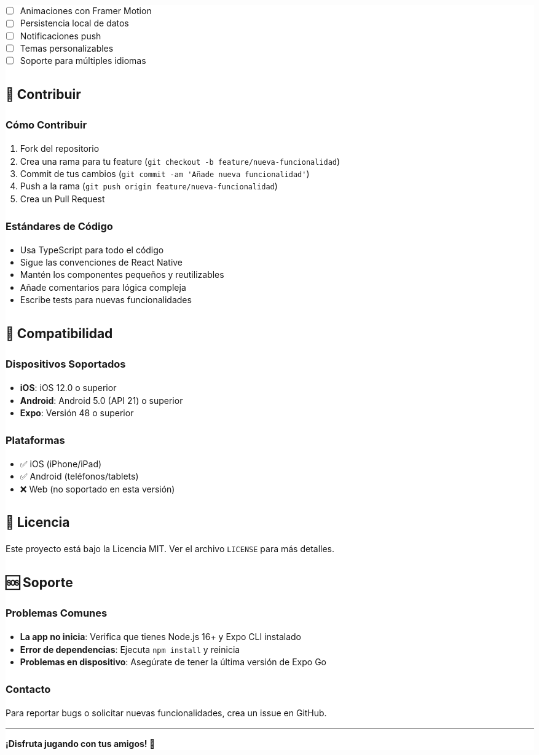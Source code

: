 - [ ] Animaciones con Framer Motion
- [ ] Persistencia local de datos
- [ ] Notificaciones push
- [ ] Temas personalizables
- [ ] Soporte para múltiples idiomas

## 🤝 Contribuir

### Cómo Contribuir

1. Fork del repositorio
2. Crea una rama para tu feature (`git checkout -b feature/nueva-funcionalidad`)
3. Commit de tus cambios (`git commit -am 'Añade nueva funcionalidad'`)
4. Push a la rama (`git push origin feature/nueva-funcionalidad`)
5. Crea un Pull Request

### Estándares de Código

- Usa TypeScript para todo el código
- Sigue las convenciones de React Native
- Mantén los componentes pequeños y reutilizables
- Añade comentarios para lógica compleja
- Escribe tests para nuevas funcionalidades

## 📱 Compatibilidad

### Dispositivos Soportados

- **iOS**: iOS 12.0 o superior
- **Android**: Android 5.0 (API 21) o superior
- **Expo**: Versión 48 o superior

### Plataformas

- ✅ iOS (iPhone/iPad)
- ✅ Android (teléfonos/tablets)
- ❌ Web (no soportado en esta versión)

## 📄 Licencia

Este proyecto está bajo la Licencia MIT. Ver el archivo `LICENSE` para más detalles.

## 🆘 Soporte

### Problemas Comunes

- **La app no inicia**: Verifica que tienes Node.js 16+ y Expo CLI instalado
- **Error de dependencias**: Ejecuta `npm install` y reinicia
- **Problemas en dispositivo**: Asegúrate de tener la última versión de Expo Go

### Contacto

Para reportar bugs o solicitar nuevas funcionalidades, crea un issue en GitHub.

---

**¡Disfruta jugando con tus amigos! 🎉**
